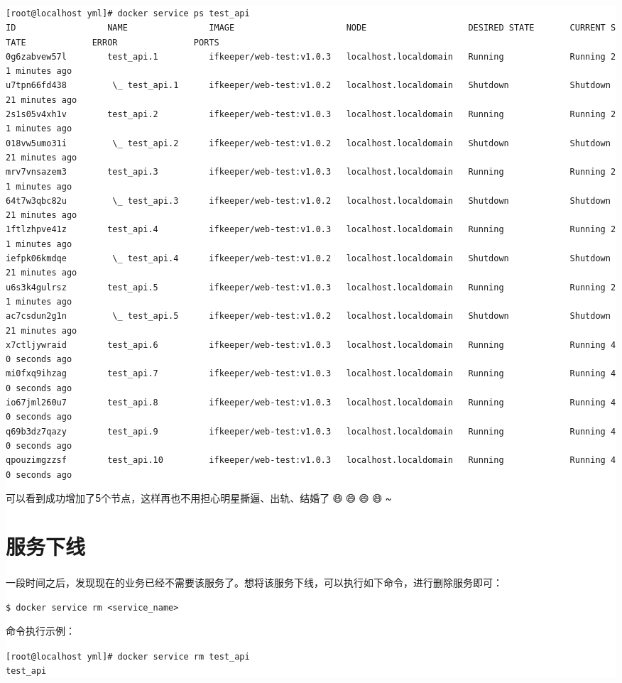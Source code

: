 ```
[root@localhost yml]# docker service ps test_api
ID                  NAME                IMAGE                      NODE                    DESIRED STATE       CURRENT STATE             ERROR               PORTS
0g6zabvew57l        test_api.1          ifkeeper/web-test:v1.0.3   localhost.localdomain   Running             Running 21 minutes ago                        
u7tpn66fd438         \_ test_api.1      ifkeeper/web-test:v1.0.2   localhost.localdomain   Shutdown            Shutdown 21 minutes ago                       
2s1s05v4xh1v        test_api.2          ifkeeper/web-test:v1.0.3   localhost.localdomain   Running             Running 21 minutes ago                        
018vw5umo31i         \_ test_api.2      ifkeeper/web-test:v1.0.2   localhost.localdomain   Shutdown            Shutdown 21 minutes ago                       
mrv7vnsazem3        test_api.3          ifkeeper/web-test:v1.0.3   localhost.localdomain   Running             Running 21 minutes ago                        
64t7w3qbc82u         \_ test_api.3      ifkeeper/web-test:v1.0.2   localhost.localdomain   Shutdown            Shutdown 21 minutes ago                       
1ftlzhpve41z        test_api.4          ifkeeper/web-test:v1.0.3   localhost.localdomain   Running             Running 21 minutes ago                        
iefpk06kmdqe         \_ test_api.4      ifkeeper/web-test:v1.0.2   localhost.localdomain   Shutdown            Shutdown 21 minutes ago                       
u6s3k4gulrsz        test_api.5          ifkeeper/web-test:v1.0.3   localhost.localdomain   Running             Running 21 minutes ago                        
ac7csdun2g1n         \_ test_api.5      ifkeeper/web-test:v1.0.2   localhost.localdomain   Shutdown            Shutdown 21 minutes ago                       
x7ctljywraid        test_api.6          ifkeeper/web-test:v1.0.3   localhost.localdomain   Running             Running 40 seconds ago                        
mi0fxq9ihzag        test_api.7          ifkeeper/web-test:v1.0.3   localhost.localdomain   Running             Running 40 seconds ago                        
io67jml260u7        test_api.8          ifkeeper/web-test:v1.0.3   localhost.localdomain   Running             Running 40 seconds ago                        
q69b3dz7qazy        test_api.9          ifkeeper/web-test:v1.0.3   localhost.localdomain   Running             Running 40 seconds ago                        
qpouzimgzzsf        test_api.10         ifkeeper/web-test:v1.0.3   localhost.localdomain   Running             Running 40 seconds ago
```

可以看到成功增加了5个节点，这样再也不用担心明星撕逼、出轨、结婚了 :smile: :smile: :smile: :smile: ~ 



# 服务下线

一段时间之后，发现现在的业务已经不需要该服务了。想将该服务下线，可以执行如下命令，进行删除服务即可：

```
$ docker service rm <service_name>
```

命令执行示例：

```
[root@localhost yml]# docker service rm test_api
test_api
```
